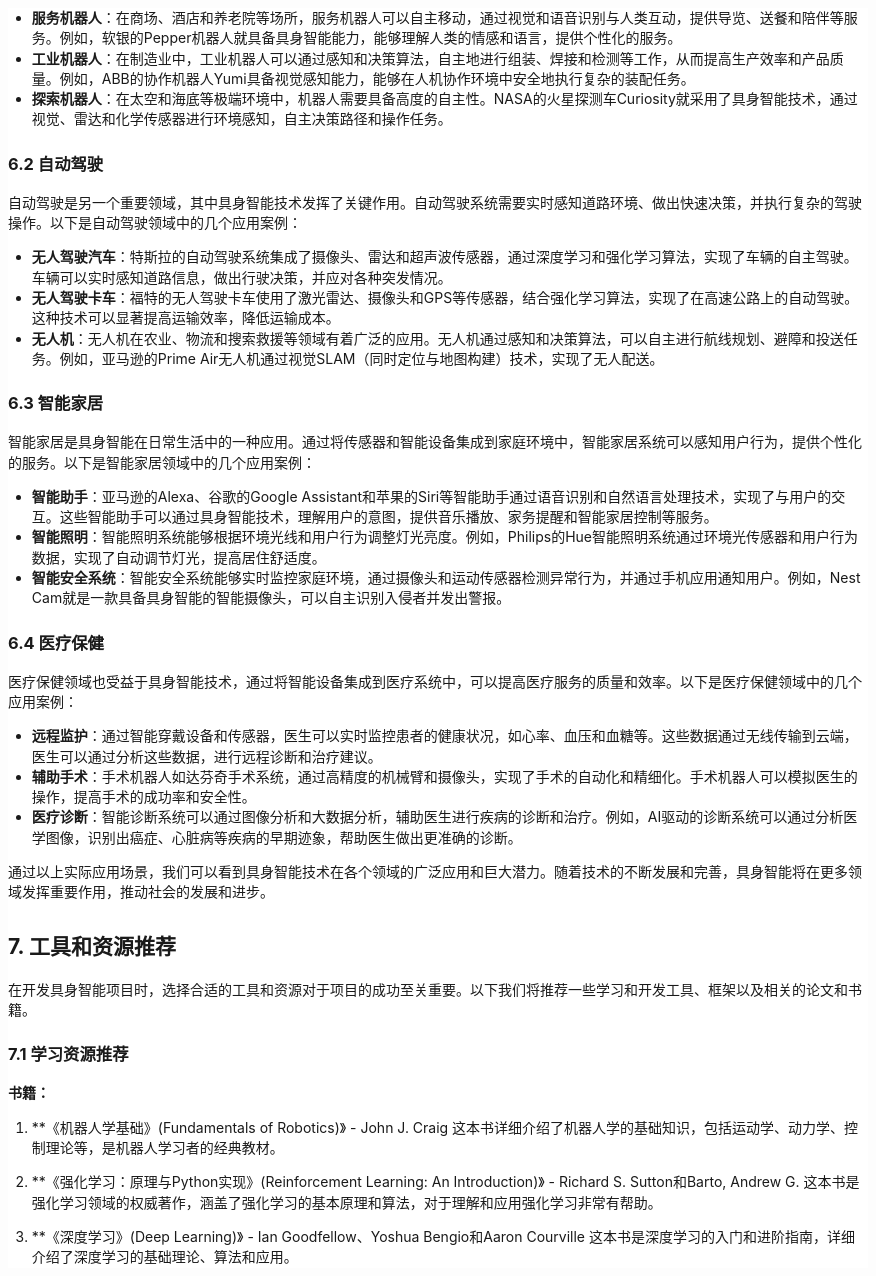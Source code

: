 - **服务机器人**：在商场、酒店和养老院等场所，服务机器人可以自主移动，通过视觉和语音识别与人类互动，提供导览、送餐和陪伴等服务。例如，软银的Pepper机器人就具备具身智能能力，能够理解人类的情感和语言，提供个性化的服务。
- **工业机器人**：在制造业中，工业机器人可以通过感知和决策算法，自主地进行组装、焊接和检测等工作，从而提高生产效率和产品质量。例如，ABB的协作机器人Yumi具备视觉感知能力，能够在人机协作环境中安全地执行复杂的装配任务。
- **探索机器人**：在太空和海底等极端环境中，机器人需要具备高度的自主性。NASA的火星探测车Curiosity就采用了具身智能技术，通过视觉、雷达和化学传感器进行环境感知，自主决策路径和操作任务。

### 6.2 自动驾驶

自动驾驶是另一个重要领域，其中具身智能技术发挥了关键作用。自动驾驶系统需要实时感知道路环境、做出快速决策，并执行复杂的驾驶操作。以下是自动驾驶领域中的几个应用案例：

- **无人驾驶汽车**：特斯拉的自动驾驶系统集成了摄像头、雷达和超声波传感器，通过深度学习和强化学习算法，实现了车辆的自主驾驶。车辆可以实时感知道路信息，做出行驶决策，并应对各种突发情况。
- **无人驾驶卡车**：福特的无人驾驶卡车使用了激光雷达、摄像头和GPS等传感器，结合强化学习算法，实现了在高速公路上的自动驾驶。这种技术可以显著提高运输效率，降低运输成本。
- **无人机**：无人机在农业、物流和搜索救援等领域有着广泛的应用。无人机通过感知和决策算法，可以自主进行航线规划、避障和投送任务。例如，亚马逊的Prime Air无人机通过视觉SLAM（同时定位与地图构建）技术，实现了无人配送。

### 6.3 智能家居

智能家居是具身智能在日常生活中的一种应用。通过将传感器和智能设备集成到家庭环境中，智能家居系统可以感知用户行为，提供个性化的服务。以下是智能家居领域中的几个应用案例：

- **智能助手**：亚马逊的Alexa、谷歌的Google Assistant和苹果的Siri等智能助手通过语音识别和自然语言处理技术，实现了与用户的交互。这些智能助手可以通过具身智能技术，理解用户的意图，提供音乐播放、家务提醒和智能家居控制等服务。
- **智能照明**：智能照明系统能够根据环境光线和用户行为调整灯光亮度。例如，Philips的Hue智能照明系统通过环境光传感器和用户行为数据，实现了自动调节灯光，提高居住舒适度。
- **智能安全系统**：智能安全系统能够实时监控家庭环境，通过摄像头和运动传感器检测异常行为，并通过手机应用通知用户。例如，Nest Cam就是一款具备具身智能的智能摄像头，可以自主识别入侵者并发出警报。

### 6.4 医疗保健

医疗保健领域也受益于具身智能技术，通过将智能设备集成到医疗系统中，可以提高医疗服务的质量和效率。以下是医疗保健领域中的几个应用案例：

- **远程监护**：通过智能穿戴设备和传感器，医生可以实时监控患者的健康状况，如心率、血压和血糖等。这些数据通过无线传输到云端，医生可以通过分析这些数据，进行远程诊断和治疗建议。
- **辅助手术**：手术机器人如达芬奇手术系统，通过高精度的机械臂和摄像头，实现了手术的自动化和精细化。手术机器人可以模拟医生的操作，提高手术的成功率和安全性。
- **医疗诊断**：智能诊断系统可以通过图像分析和大数据分析，辅助医生进行疾病的诊断和治疗。例如，AI驱动的诊断系统可以通过分析医学图像，识别出癌症、心脏病等疾病的早期迹象，帮助医生做出更准确的诊断。

通过以上实际应用场景，我们可以看到具身智能技术在各个领域的广泛应用和巨大潜力。随着技术的不断发展和完善，具身智能将在更多领域发挥重要作用，推动社会的发展和进步。

## 7. 工具和资源推荐

在开发具身智能项目时，选择合适的工具和资源对于项目的成功至关重要。以下我们将推荐一些学习和开发工具、框架以及相关的论文和书籍。

### 7.1 学习资源推荐

**书籍：**

1. **《机器人学基础》(Fundamentals of Robotics)》 - John J. Craig
   这本书详细介绍了机器人学的基础知识，包括运动学、动力学、控制理论等，是机器人学习者的经典教材。
   
2. **《强化学习：原理与Python实现》(Reinforcement Learning: An Introduction)》 - Richard S. Sutton和Barto, Andrew G.
   这本书是强化学习领域的权威著作，涵盖了强化学习的基本原理和算法，对于理解和应用强化学习非常有帮助。

3. **《深度学习》(Deep Learning)》 - Ian Goodfellow、Yoshua Bengio和Aaron Courville
   这本书是深度学习的入门和进阶指南，详细介绍了深度学习的基础理论、算法和应用。
